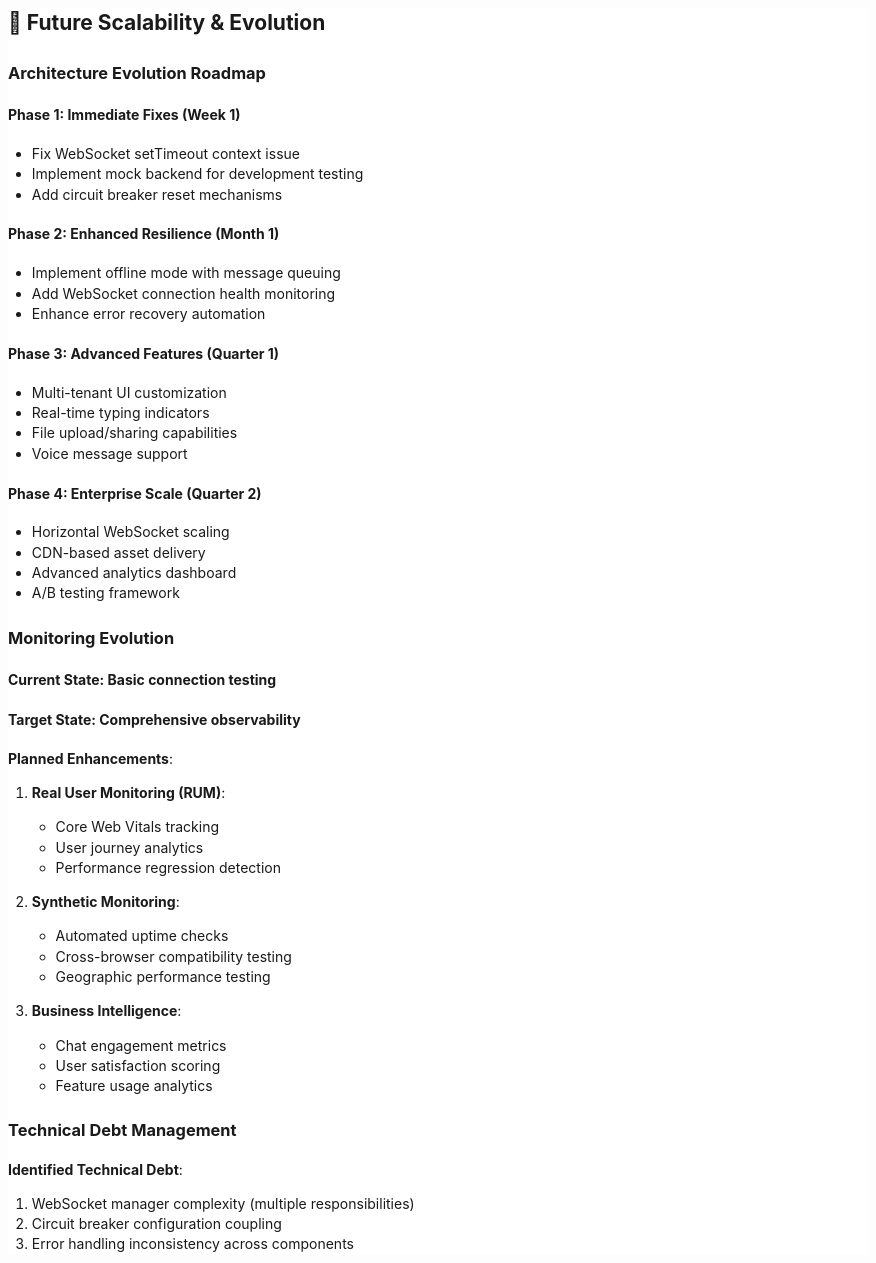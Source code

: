 
## 🔮 **Future Scalability & Evolution**

### **Architecture Evolution Roadmap**

#### **Phase 1: Immediate Fixes (Week 1)**
- Fix WebSocket setTimeout context issue
- Implement mock backend for development testing
- Add circuit breaker reset mechanisms

#### **Phase 2: Enhanced Resilience (Month 1)**
- Implement offline mode with message queuing  
- Add WebSocket connection health monitoring
- Enhance error recovery automation

#### **Phase 3: Advanced Features (Quarter 1)**
- Multi-tenant UI customization
- Real-time typing indicators
- File upload/sharing capabilities
- Voice message support

#### **Phase 4: Enterprise Scale (Quarter 2)**
- Horizontal WebSocket scaling
- CDN-based asset delivery
- Advanced analytics dashboard
- A/B testing framework

### **Monitoring Evolution**

#### **Current State**: Basic connection testing
#### **Target State**: Comprehensive observability

**Planned Enhancements**:
1. **Real User Monitoring (RUM)**:
   - Core Web Vitals tracking
   - User journey analytics
   - Performance regression detection

2. **Synthetic Monitoring**:
   - Automated uptime checks
   - Cross-browser compatibility testing
   - Geographic performance testing

3. **Business Intelligence**:
   - Chat engagement metrics
   - User satisfaction scoring
   - Feature usage analytics

### **Technical Debt Management**

**Identified Technical Debt**:
1. WebSocket manager complexity (multiple responsibilities)
2. Circuit breaker configuration coupling
3. Error handling inconsistency across components

